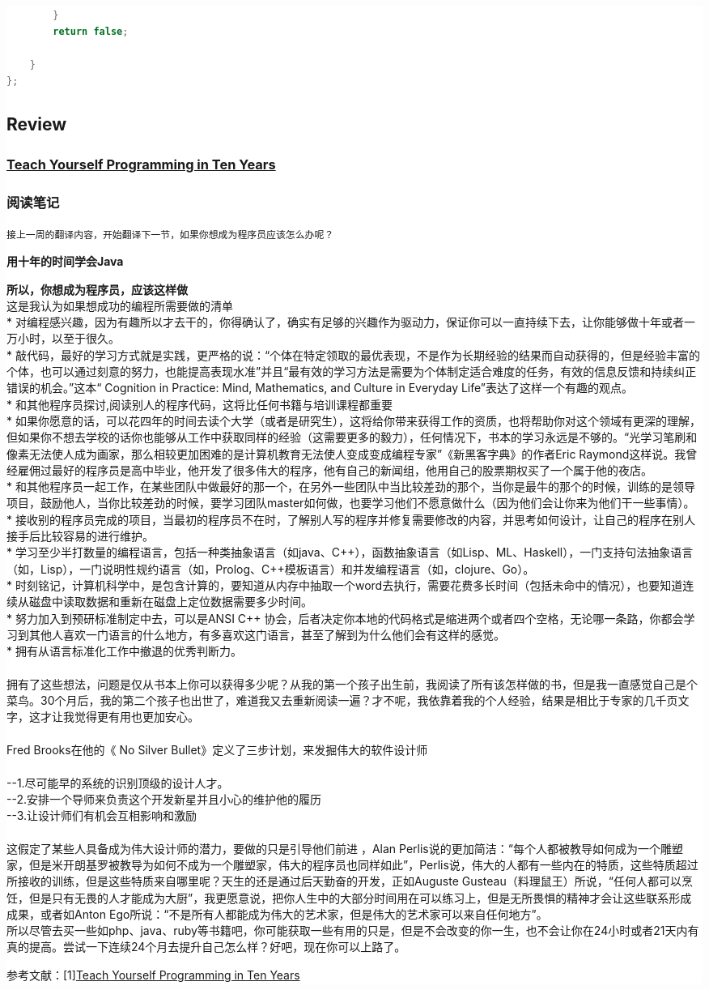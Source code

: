 ```java
        }        
        return false;

    }
};

```

## Review
### [Teach Yourself Programming in Ten Years](http://norvig.com/21-days.html)

### 阅读笔记

	接上一周的翻译内容，开始翻译下一节，如果你想成为程序员应该怎么办呢？
	
**用十年的时间学会Java**<br>

**所以，你想成为程序员，应该这样做**<br>
	这是我认为如果想成功的编程所需要做的清单<br>
	* 对编程感兴趣，因为有趣所以才去干的，你得确认了，确实有足够的兴趣作为驱动力，保证你可以一直持续下去，让你能够做十年或者一万小时，以至于很久。<br>
	* 敲代码，最好的学习方式就是实践，更严格的说：“个体在特定领取的最优表现，不是作为长期经验的结果而自动获得的，但是经验丰富的个体，也可以通过刻意的努力，也能提高表现水准”并且“最有效的学习方法是需要为个体制定适合难度的任务，有效的信息反馈和持续纠正错误的机会。”这本“ Cognition in Practice: Mind, Mathematics, and Culture in Everyday Life”表达了这样一个有趣的观点。<br>
	* 和其他程序员探讨,阅读别人的程序代码，这将比任何书籍与培训课程都重要<br>
	* 如果你愿意的话，可以花四年的时间去读个大学（或者是研究生），这将给你带来获得工作的资质，也将帮助你对这个领域有更深的理解，但如果你不想去学校的话你也能够从工作中获取同样的经验（这需要更多的毅力），任何情况下，书本的学习永远是不够的。“光学习笔刷和像素无法使人成为画家，那么相较更加困难的是计算机教育无法使人变成变成编程专家”《新黑客字典》的作者Eric Raymond这样说。我曾经雇佣过最好的程序员是高中毕业，他开发了很多伟大的程序，他有自己的新闻组，他用自己的股票期权买了一个属于他的夜店。<br>
	* 和其他程序员一起工作，在某些团队中做最好的那一个，在另外一些团队中当比较差劲的那个，当你是最牛的那个的时候，训练的是领导项目，鼓励他人，当你比较差劲的时候，要学习团队master如何做，也要学习他们不愿意做什么（因为他们会让你来为他们干一些事情）。<br>
	* 接收别的程序员完成的项目，当最初的程序员不在时，了解别人写的程序并修复需要修改的内容，并思考如何设计，让自己的程序在别人接手后比较容易的进行维护。<br>
	* 学习至少半打数量的编程语言，包括一种类抽象语言（如java、C++），函数抽象语言（如Lisp、ML、Haskell），一门支持句法抽象语言（如，Lisp），一门说明性规约语言（如，Prolog、C++模板语言）和并发编程语言（如，clojure、Go）。<br>
	* 时刻铭记，计算机科学中，是包含计算的，要知道从内存中抽取一个word去执行，需要花费多长时间（包括未命中的情况），也要知道连续从磁盘中读取数据和重新在磁盘上定位数据需要多少时间。<br>
	* 努力加入到预研标准制定中去，可以是ANSI C++ 协会，后者决定你本地的代码格式是缩进两个或者四个空格，无论哪一条路，你都会学习到其他人喜欢一门语言的什么地方，有多喜欢这门语言，甚至了解到为什么他们会有这样的感觉。<br>
	* 拥有从语言标准化工作中撤退的优秀判断力。<br><br>
	拥有了这些想法，问题是仅从书本上你可以获得多少呢？从我的第一个孩子出生前，我阅读了所有该怎样做的书，但是我一直感觉自己是个菜鸟。30个月后，我的第二个孩子也出世了，难道我又去重新阅读一遍？才不呢，我依靠着我的个人经验，结果是相比于专家的几千页文字，这才让我觉得更有用也更加安心。<br><br>
	Fred Brooks在他的《 No Silver Bullet》定义了三步计划，来发掘伟大的软件设计师<br><br>
		--1.尽可能早的系统的识别顶级的设计人才。<br>
		--2.安排一个导师来负责这个开发新星并且小心的维护他的履历<br>
		--3.让设计师们有机会互相影响和激励<br><br>
	这假定了某些人具备成为伟大设计师的潜力，要做的只是引导他们前进 ，Alan Perlis说的更加简洁：“每个人都被教导如何成为一个雕塑家，但是米开朗基罗被教导为如何不成为一个雕塑家，伟大的程序员也同样如此”，Perlis说，伟大的人都有一些内在的特质，这些特质超过所接收的训练，但是这些特质来自哪里呢？天生的还是通过后天勤奋的开发，正如Auguste Gusteau（料理鼠王）所说，“任何人都可以烹饪，但是只有无畏的人才能成为大厨”，我更愿意说，把你人生中的大部分时间用在可以练习上，但是无所畏惧的精神才会让这些联系形成成果，或者如Anton Ego所说：“不是所有人都能成为伟大的艺术家，但是伟大的艺术家可以来自任何地方”。<br>
	所以尽管去买一些如php、java、ruby等书籍吧，你可能获取一些有用的只是，但是不会改变的你一生，也不会让你在24小时或者21天内有真的提高。尝试一下连续24个月去提升自己怎么样？好吧，现在你可以上路了。<br>
	
参考文献：[1][Teach Yourself Programming in Ten Years](http://norvig.com/21-days.html)
	